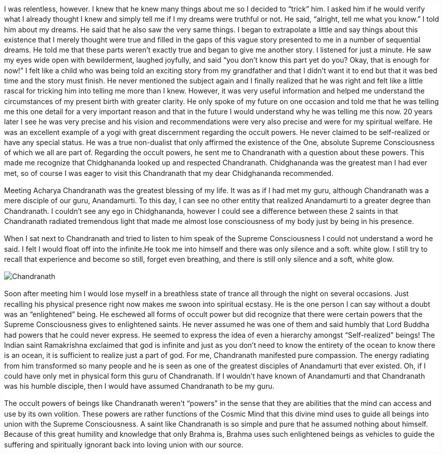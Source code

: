 I was relentless, however. I knew that he knew many things about me so I decided to “trick” him. I asked him if he would verify what I already thought I knew and simply tell me if I my dreams were truthful or not. He said, “alright, tell me what you know.” I told him about my dreams. He said that he also saw the very same things. I began to extrapolate a little and say things about this existence that I merely thought were true and filled in the gaps of this vague story presented to me in a number of sequential dreams. He told me that these parts weren’t exactly true and began to give me another story. I listened for just a minute. He saw my eyes wide open with bewilderment, laughed joyfully, and said “you don’t know this part yet do you? Okay, that is enough for now!” I felt like a child who was being told an exciting story from my grandfather and that I didn’t want it to end but that it was bed time and the story must finish. He never mentioned the subject again and I finally realized that he was right and felt like a little rascal for tricking him into telling me more than I knew. However, it was very useful information and helped me understand the circumstances of my present birth with greater clarity. He only spoke of my future on one occasion and told me that he was telling me this one detail for a very important reason and that in the future I would understand why he was telling me this now. 20 years later I see he was very precise and his vision and recommendations were very also precise and were for my spiritual welfare. He was an excellent example of a yogi with great discernment regarding the occult powers. He never claimed to be self-realized or have any special status. He was a true non-dualist that only affirmed the existence of the One, absolute Supreme Consciousness of which we all are part of. Regarding the occult powers, he sent me to Chandranath with a question about these powers. This made me recognize that Chidghananda looked up and respected Chandranath. Chidghananda was the greatest man I had ever met, so of course I was eager to visit this Chandranath that my dear Chidghananda recommended.

Meeting Acharya Chandranath was the greatest blessing of my life. It was as if I had met my guru, although Chandranath was a mere disciple of our guru, Anandamurti. To this day, I can see no other entity that realized Anandamurti to a greater degree than Chandranath. I couldn’t see any ego in Chidghananda, however I could see a difference between these 2 saints in that Chandranath radiated tremendous light that made me almost lose consciousness of my body just by being in his presence. 

When I sat next to Chandranath and tried to listen to him speak of the
Supreme Consciousness I could not understand a word he said. I felt I would float off into the infinite.He took me into himself and there was only silence and a soft. white glow. I still try to
recall that experience and become so still, forget even breathing, and there
is still only silence and a soft, white glow.  

<img src="http://elmisterio.org/wp-content/uploads/2015/12/Chandranath.jpg" alt="Chandranath" width="1172" height="796" class="alignnone size-full wp-image-373" />

Soon after meeting him I would lose myself in a breathless state of trance all through the night on several occasions. Just recalling his physical presence right now makes me swoon into spiritual ecstasy. He is the one person I can say without a doubt was an “enlightened” being. He eschewed all forms of occult power but did recognize that there were certain powers that the Supreme Consciousness gives to enlightened saints. He never assumed he was one of them and said humbly that Lord Buddha had powers that he could never express. He seemed to express the idea of even a hierarchy amongst “Self-realized” beings! The Indian saint Ramakrishna exclaimed that god is infinite and just as you don’t need to know the entirety of the ocean to know there is an ocean, it is sufficient to realize just a part of god. For me, Chandranath manifested pure compassion. The energy radiating from him transformed so many people and he is seen as one of the greatest disciples of Anandamurti that ever existed. Oh, if I could have only met in physical form this guru of Chandranath. If I wouldn’t have known of Anandamurti and that Chandranath was his humble disciple, then I would have assumed Chandranath to be my guru.

The occult powers of beings like Chandranath weren’t “powers” in the sense that they are abilities that the mind can access and use by its own volition. These powers are rather functions of the Cosmic Mind that this divine mind uses to guide all beings into union with the Supreme Consciousness. A saint like Chandranath is so simple and pure that he assumed nothing about himself. Because of this great humility and knowledge that only Brahma is, Brahma uses such enlightened beings as vehicles to guide the suffering and spiritually ignorant back into loving union with our source.
